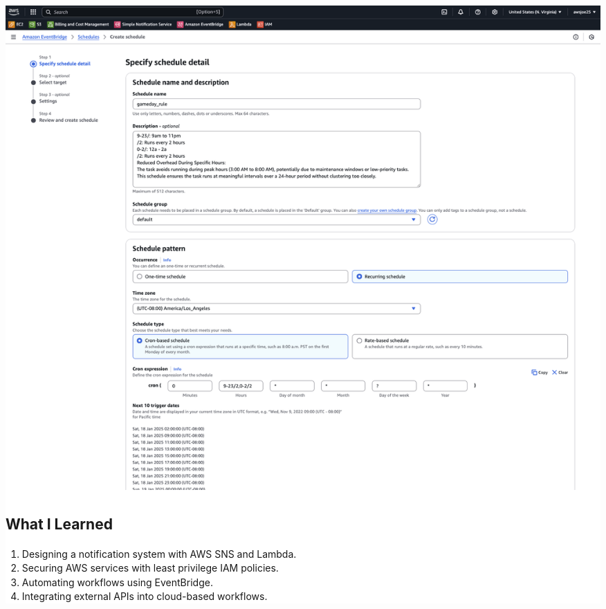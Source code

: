 ![Scheduling gameday notifications](https://github.com/joesghub/gameday-notifications/blob/main/screenshots/9.%20scheduling%20gameday%20notifications.png?raw=true)


## **What I Learned**
1. Designing a notification system with AWS SNS and Lambda.
2. Securing AWS services with least privilege IAM policies.
3. Automating workflows using EventBridge.
4. Integrating external APIs into cloud-based workflows.